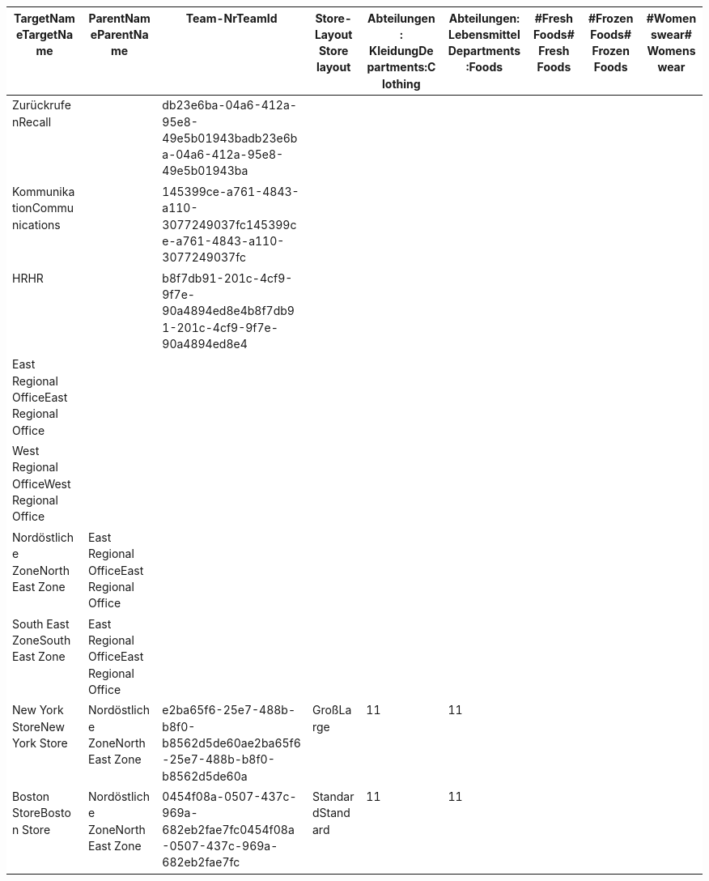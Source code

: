 
| <span data-ttu-id="9054e-226">TargetName</span><span class="sxs-lookup"><span data-stu-id="9054e-226">TargetName</span></span>             | <span data-ttu-id="9054e-227">ParentName</span><span class="sxs-lookup"><span data-stu-id="9054e-227">ParentName</span></span>                      | <span data-ttu-id="9054e-228">Team-Nr</span><span class="sxs-lookup"><span data-stu-id="9054e-228">TeamId</span></span>                       | <span data-ttu-id="9054e-229">Store-Layout</span><span class="sxs-lookup"><span data-stu-id="9054e-229">Store layout</span></span>|<span data-ttu-id="9054e-230">Abteilungen: Kleidung</span><span class="sxs-lookup"><span data-stu-id="9054e-230">Departments:Clothing</span></span>|<span data-ttu-id="9054e-231">Abteilungen: Lebensmittel</span><span class="sxs-lookup"><span data-stu-id="9054e-231">Departments:Foods</span></span>|<span data-ttu-id="9054e-232">#Fresh Foods</span><span class="sxs-lookup"><span data-stu-id="9054e-232">#Fresh Foods</span></span>|<span data-ttu-id="9054e-233">#Frozen Foods</span><span class="sxs-lookup"><span data-stu-id="9054e-233">#Frozen Foods</span></span>|<span data-ttu-id="9054e-234">#Womenswear</span><span class="sxs-lookup"><span data-stu-id="9054e-234">#Womenswear</span></span>|
|------------------------|-------------------------|--------------------------------------|-------------|---|---|---|---|---|
| <span data-ttu-id="9054e-235">Zurückrufen</span><span class="sxs-lookup"><span data-stu-id="9054e-235">Recall</span></span>                 |                         | <span data-ttu-id="9054e-236">db23e6ba-04a6-412a-95e8-49e5b01943ba</span><span class="sxs-lookup"><span data-stu-id="9054e-236">db23e6ba-04a6-412a-95e8-49e5b01943ba</span></span> |||||||
| <span data-ttu-id="9054e-237">Kommunikation</span><span class="sxs-lookup"><span data-stu-id="9054e-237">Communications</span></span>         |                         | <span data-ttu-id="9054e-238">145399ce-a761-4843-a110-3077249037fc</span><span class="sxs-lookup"><span data-stu-id="9054e-238">145399ce-a761-4843-a110-3077249037fc</span></span> |||||||
| <span data-ttu-id="9054e-239">HR</span><span class="sxs-lookup"><span data-stu-id="9054e-239">HR</span></span>                     |                         | <span data-ttu-id="9054e-240">b8f7db91-201c-4cf9-9f7e-90a4894ed8e4</span><span class="sxs-lookup"><span data-stu-id="9054e-240">b8f7db91-201c-4cf9-9f7e-90a4894ed8e4</span></span> |||||||
| <span data-ttu-id="9054e-241">East Regional Office</span><span class="sxs-lookup"><span data-stu-id="9054e-241">East Regional Office</span></span>   |                         |                                      |||||||
| <span data-ttu-id="9054e-242">West Regional Office</span><span class="sxs-lookup"><span data-stu-id="9054e-242">West Regional Office</span></span>   |                         |                                      |||||||
| <span data-ttu-id="9054e-243">Nordöstliche Zone</span><span class="sxs-lookup"><span data-stu-id="9054e-243">North East Zone</span></span>        | <span data-ttu-id="9054e-244">East Regional Office</span><span class="sxs-lookup"><span data-stu-id="9054e-244">East Regional Office</span></span>    |                                      |||||||
| <span data-ttu-id="9054e-245">South East Zone</span><span class="sxs-lookup"><span data-stu-id="9054e-245">South East Zone</span></span>        | <span data-ttu-id="9054e-246">East Regional Office</span><span class="sxs-lookup"><span data-stu-id="9054e-246">East Regional Office</span></span>    |                                      |||||||
| <span data-ttu-id="9054e-247">New York Store</span><span class="sxs-lookup"><span data-stu-id="9054e-247">New York Store</span></span>         | <span data-ttu-id="9054e-248">Nordöstliche Zone</span><span class="sxs-lookup"><span data-stu-id="9054e-248">North East Zone</span></span>         | <span data-ttu-id="9054e-249">e2ba65f6-25e7-488b-b8f0-b8562d5de60a</span><span class="sxs-lookup"><span data-stu-id="9054e-249">e2ba65f6-25e7-488b-b8f0-b8562d5de60a</span></span> |<span data-ttu-id="9054e-250">Groß</span><span class="sxs-lookup"><span data-stu-id="9054e-250">Large</span></span>|<span data-ttu-id="9054e-251">1</span><span class="sxs-lookup"><span data-stu-id="9054e-251">1</span></span>|<span data-ttu-id="9054e-252">1</span><span class="sxs-lookup"><span data-stu-id="9054e-252">1</span></span>||||
| <span data-ttu-id="9054e-253">Boston Store</span><span class="sxs-lookup"><span data-stu-id="9054e-253">Boston Store</span></span>           | <span data-ttu-id="9054e-254">Nordöstliche Zone</span><span class="sxs-lookup"><span data-stu-id="9054e-254">North East Zone</span></span>         | <span data-ttu-id="9054e-255">0454f08a-0507-437c-969a-682eb2fae7fc</span><span class="sxs-lookup"><span data-stu-id="9054e-255">0454f08a-0507-437c-969a-682eb2fae7fc</span></span> |<span data-ttu-id="9054e-256">Standard</span><span class="sxs-lookup"><span data-stu-id="9054e-256">Standard</span></span>|<span data-ttu-id="9054e-257">1</span><span class="sxs-lookup"><span data-stu-id="9054e-257">1</span></span>|<span data-ttu-id="9054e-258">1</span><span class="sxs-lookup"><span data-stu-id="9054e-258">1</span></span>||||